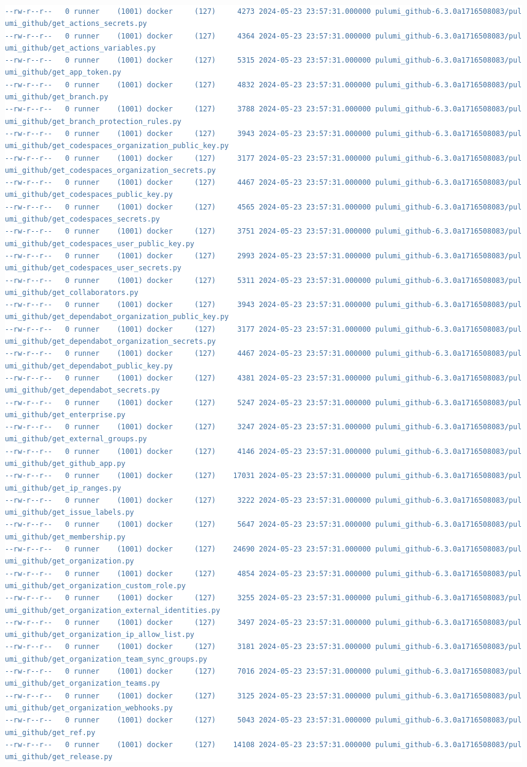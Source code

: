 ```diff
--rw-r--r--   0 runner    (1001) docker     (127)     4273 2024-05-23 23:57:31.000000 pulumi_github-6.3.0a1716508083/pulumi_github/get_actions_secrets.py
--rw-r--r--   0 runner    (1001) docker     (127)     4364 2024-05-23 23:57:31.000000 pulumi_github-6.3.0a1716508083/pulumi_github/get_actions_variables.py
--rw-r--r--   0 runner    (1001) docker     (127)     5315 2024-05-23 23:57:31.000000 pulumi_github-6.3.0a1716508083/pulumi_github/get_app_token.py
--rw-r--r--   0 runner    (1001) docker     (127)     4832 2024-05-23 23:57:31.000000 pulumi_github-6.3.0a1716508083/pulumi_github/get_branch.py
--rw-r--r--   0 runner    (1001) docker     (127)     3788 2024-05-23 23:57:31.000000 pulumi_github-6.3.0a1716508083/pulumi_github/get_branch_protection_rules.py
--rw-r--r--   0 runner    (1001) docker     (127)     3943 2024-05-23 23:57:31.000000 pulumi_github-6.3.0a1716508083/pulumi_github/get_codespaces_organization_public_key.py
--rw-r--r--   0 runner    (1001) docker     (127)     3177 2024-05-23 23:57:31.000000 pulumi_github-6.3.0a1716508083/pulumi_github/get_codespaces_organization_secrets.py
--rw-r--r--   0 runner    (1001) docker     (127)     4467 2024-05-23 23:57:31.000000 pulumi_github-6.3.0a1716508083/pulumi_github/get_codespaces_public_key.py
--rw-r--r--   0 runner    (1001) docker     (127)     4565 2024-05-23 23:57:31.000000 pulumi_github-6.3.0a1716508083/pulumi_github/get_codespaces_secrets.py
--rw-r--r--   0 runner    (1001) docker     (127)     3751 2024-05-23 23:57:31.000000 pulumi_github-6.3.0a1716508083/pulumi_github/get_codespaces_user_public_key.py
--rw-r--r--   0 runner    (1001) docker     (127)     2993 2024-05-23 23:57:31.000000 pulumi_github-6.3.0a1716508083/pulumi_github/get_codespaces_user_secrets.py
--rw-r--r--   0 runner    (1001) docker     (127)     5311 2024-05-23 23:57:31.000000 pulumi_github-6.3.0a1716508083/pulumi_github/get_collaborators.py
--rw-r--r--   0 runner    (1001) docker     (127)     3943 2024-05-23 23:57:31.000000 pulumi_github-6.3.0a1716508083/pulumi_github/get_dependabot_organization_public_key.py
--rw-r--r--   0 runner    (1001) docker     (127)     3177 2024-05-23 23:57:31.000000 pulumi_github-6.3.0a1716508083/pulumi_github/get_dependabot_organization_secrets.py
--rw-r--r--   0 runner    (1001) docker     (127)     4467 2024-05-23 23:57:31.000000 pulumi_github-6.3.0a1716508083/pulumi_github/get_dependabot_public_key.py
--rw-r--r--   0 runner    (1001) docker     (127)     4381 2024-05-23 23:57:31.000000 pulumi_github-6.3.0a1716508083/pulumi_github/get_dependabot_secrets.py
--rw-r--r--   0 runner    (1001) docker     (127)     5247 2024-05-23 23:57:31.000000 pulumi_github-6.3.0a1716508083/pulumi_github/get_enterprise.py
--rw-r--r--   0 runner    (1001) docker     (127)     3247 2024-05-23 23:57:31.000000 pulumi_github-6.3.0a1716508083/pulumi_github/get_external_groups.py
--rw-r--r--   0 runner    (1001) docker     (127)     4146 2024-05-23 23:57:31.000000 pulumi_github-6.3.0a1716508083/pulumi_github/get_github_app.py
--rw-r--r--   0 runner    (1001) docker     (127)    17031 2024-05-23 23:57:31.000000 pulumi_github-6.3.0a1716508083/pulumi_github/get_ip_ranges.py
--rw-r--r--   0 runner    (1001) docker     (127)     3222 2024-05-23 23:57:31.000000 pulumi_github-6.3.0a1716508083/pulumi_github/get_issue_labels.py
--rw-r--r--   0 runner    (1001) docker     (127)     5647 2024-05-23 23:57:31.000000 pulumi_github-6.3.0a1716508083/pulumi_github/get_membership.py
--rw-r--r--   0 runner    (1001) docker     (127)    24690 2024-05-23 23:57:31.000000 pulumi_github-6.3.0a1716508083/pulumi_github/get_organization.py
--rw-r--r--   0 runner    (1001) docker     (127)     4854 2024-05-23 23:57:31.000000 pulumi_github-6.3.0a1716508083/pulumi_github/get_organization_custom_role.py
--rw-r--r--   0 runner    (1001) docker     (127)     3255 2024-05-23 23:57:31.000000 pulumi_github-6.3.0a1716508083/pulumi_github/get_organization_external_identities.py
--rw-r--r--   0 runner    (1001) docker     (127)     3497 2024-05-23 23:57:31.000000 pulumi_github-6.3.0a1716508083/pulumi_github/get_organization_ip_allow_list.py
--rw-r--r--   0 runner    (1001) docker     (127)     3181 2024-05-23 23:57:31.000000 pulumi_github-6.3.0a1716508083/pulumi_github/get_organization_team_sync_groups.py
--rw-r--r--   0 runner    (1001) docker     (127)     7016 2024-05-23 23:57:31.000000 pulumi_github-6.3.0a1716508083/pulumi_github/get_organization_teams.py
--rw-r--r--   0 runner    (1001) docker     (127)     3125 2024-05-23 23:57:31.000000 pulumi_github-6.3.0a1716508083/pulumi_github/get_organization_webhooks.py
--rw-r--r--   0 runner    (1001) docker     (127)     5043 2024-05-23 23:57:31.000000 pulumi_github-6.3.0a1716508083/pulumi_github/get_ref.py
--rw-r--r--   0 runner    (1001) docker     (127)    14108 2024-05-23 23:57:31.000000 pulumi_github-6.3.0a1716508083/pulumi_github/get_release.py
```